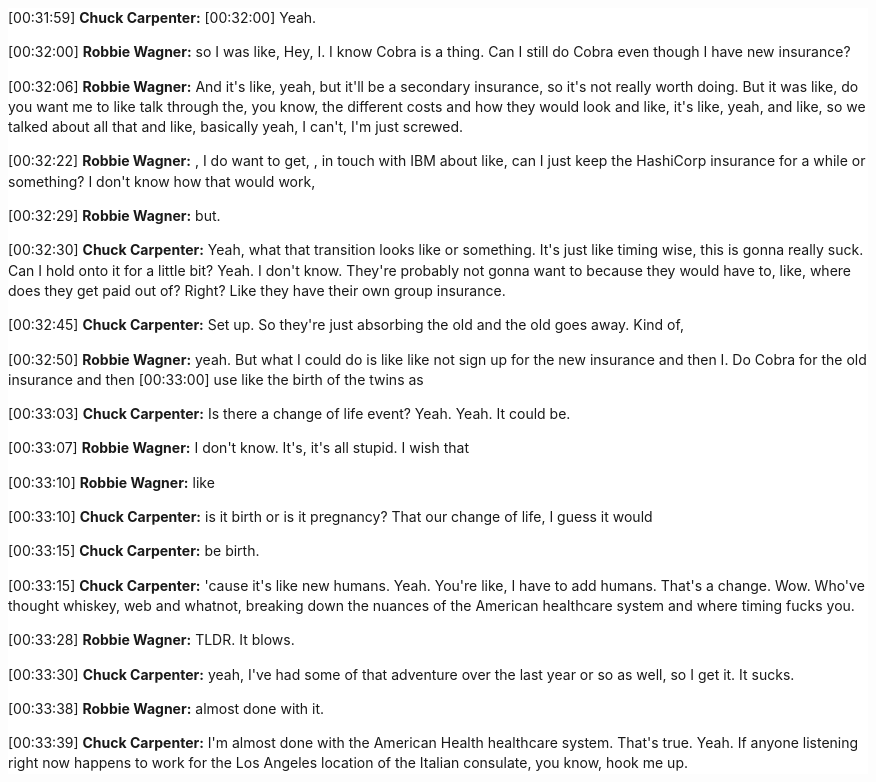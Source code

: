 [00:31:59] **Chuck Carpenter:** [00:32:00] Yeah.

[00:32:00] **Robbie Wagner:** so I was like, Hey, I. I know Cobra is a thing.
Can I still do Cobra even though I have new insurance?

[00:32:06] **Robbie Wagner:** And it's like, yeah, but it'll be a secondary
insurance, so it's not really worth doing. But it was like, do you want me to
like talk through the, you know, the different costs and how they would look and
like, it's like, yeah, and like, so we talked about all that and like, basically
yeah, I can't, I'm just screwed.

[00:32:22] **Robbie Wagner:** , I do want to get, , in touch with IBM about
like, can I just keep the HashiCorp insurance for a while or something? I don't
know how that would work,

[00:32:29] **Robbie Wagner:** but.

[00:32:30] **Chuck Carpenter:** Yeah, what that transition looks like or
something. It's just like timing wise, this is gonna really suck. Can I hold
onto it for a little bit? Yeah. I don't know. They're probably not gonna want to
because they would have to, like, where does they get paid out of? Right? Like
they have their own group insurance.

[00:32:45] **Chuck Carpenter:** Set up. So they're just absorbing the old and
the old goes away. Kind of,

[00:32:50] **Robbie Wagner:** yeah. But what I could do is like like not sign up
for the new insurance and then I. Do Cobra for the old insurance and then
[00:33:00] use like the birth of the twins as

[00:33:03] **Chuck Carpenter:** Is there a change of life event? Yeah. Yeah. It
could be.

[00:33:07] **Robbie Wagner:** I don't know. It's, it's all stupid. I wish that

[00:33:10] **Robbie Wagner:** like

[00:33:10] **Chuck Carpenter:** is it birth or is it pregnancy? That our change
of life, I guess it would

[00:33:15] **Chuck Carpenter:** be birth.

[00:33:15] **Chuck Carpenter:** 'cause it's like new humans. Yeah. You're like,
I have to add humans. That's a change. Wow. Who've thought whiskey, web and
whatnot, breaking down the nuances of the American healthcare system and where
timing fucks you.

[00:33:28] **Robbie Wagner:** TLDR. It blows.

[00:33:30] **Chuck Carpenter:** yeah, I've had some of that adventure over the
last year or so as well, so I get it. It sucks.

[00:33:38] **Robbie Wagner:** almost done with it.

[00:33:39] **Chuck Carpenter:** I'm almost done with the American Health
healthcare system. That's true. Yeah. If anyone listening right now happens to
work for the Los Angeles location of the Italian consulate, you know, hook me
up.
